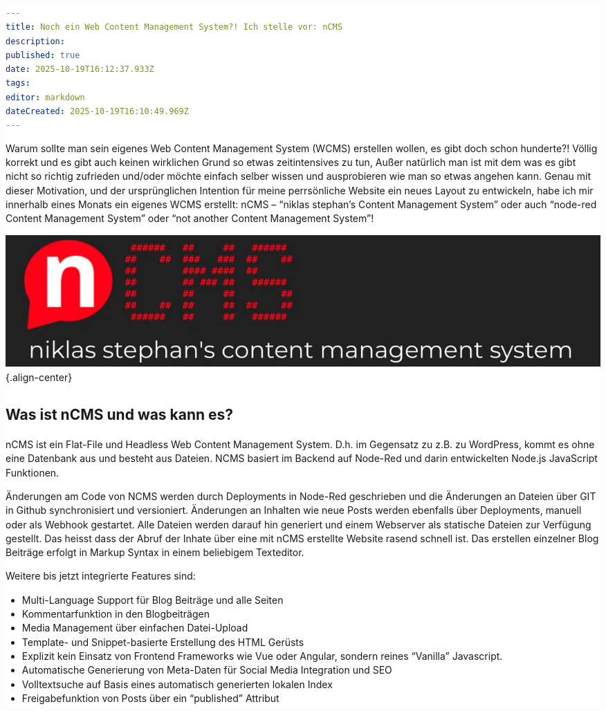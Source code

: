 ```yaml
---
title: Noch ein Web Content Management System?! Ich stelle vor: nCMS
description: 
published: true
date: 2025-10-19T16:12:37.933Z
tags: 
editor: markdown
dateCreated: 2025-10-19T16:10:49.969Z
---
```



Warum sollte man sein eigenes Web Content Management System (WCMS) erstellen wollen, es gibt doch schon hunderte?!
Völlig korrekt und es gibt auch keinen wirklichen Grund so etwas zeitintensives zu tun, 
Außer natürlich man ist mit dem was es gibt nicht so richtig zufrieden und/oder möchte einfach selber wissen und ausprobieren wie man so etwas angehen kann.
Genau mit dieser Motivation, und der ursprünglichen Intention für meine perrsönliche Website ein neues Layout zu entwickeln, habe ich mir innerhalb eines Monats ein eigenes WCMS erstellt: 
nCMS – “niklas stephan’s Content Management System” oder auch “node-red Content Management System” oder “not another Content Management System”!


![02_ncms_logo_small.webp](/assets/wcms/ncms/02_ncms_logo_small.webp){.align-center}


## Was ist nCMS und was kann es?

nCMS ist ein Flat-File und Headless Web Content Management System. D.h. im Gegensatz zu z.B. zu WordPress, 
kommt es ohne eine Datenbank aus und besteht aus Dateien. NCMS basiert im Backend auf Node-Red 
und darin entwickelten Node.js JavaScript Funktionen.

Änderungen am Code von NCMS werden durch Deployments in Node-Red geschrieben und die Änderungen an 
Dateien über GIT in Github synchronisiert und versioniert. Änderungen an Inhalten wie neue 
Posts werden ebenfalls über Deployments, manuell oder als Webhook gestartet. Alle Dateien werden darauf 
hin generiert und einem Webserver als statische Dateien zur Verfügung gestellt. Das heisst dass der 
Abruf der Inhate über eine mit nCMS erstellte Website rasend schnell ist. Das erstellen einzelner 
Blog Beiträge erfolgt in Markup Syntax in einem beliebigem Texteditor.

Weitere bis jetzt integrierte Features sind:
- Multi-Language Support für Blog Beiträge und alle Seiten
- Kommentarfunktion in den Blogbeiträgen
- Media Management über einfachen Datei-Upload
- Template- und Snippet-basierte Erstellung des HTML Gerüsts
- Explizit kein Einsatz von Frontend Frameworks wie Vue oder Angular, sondern reines “Vanilla” Javascript.
- Automatische Generierung von Meta-Daten für Social Media Integration und SEO
- Volltextsuche auf Basis eines automatisch generierten lokalen Index
- Freigabefunktion von Posts über ein “published” Attribut
